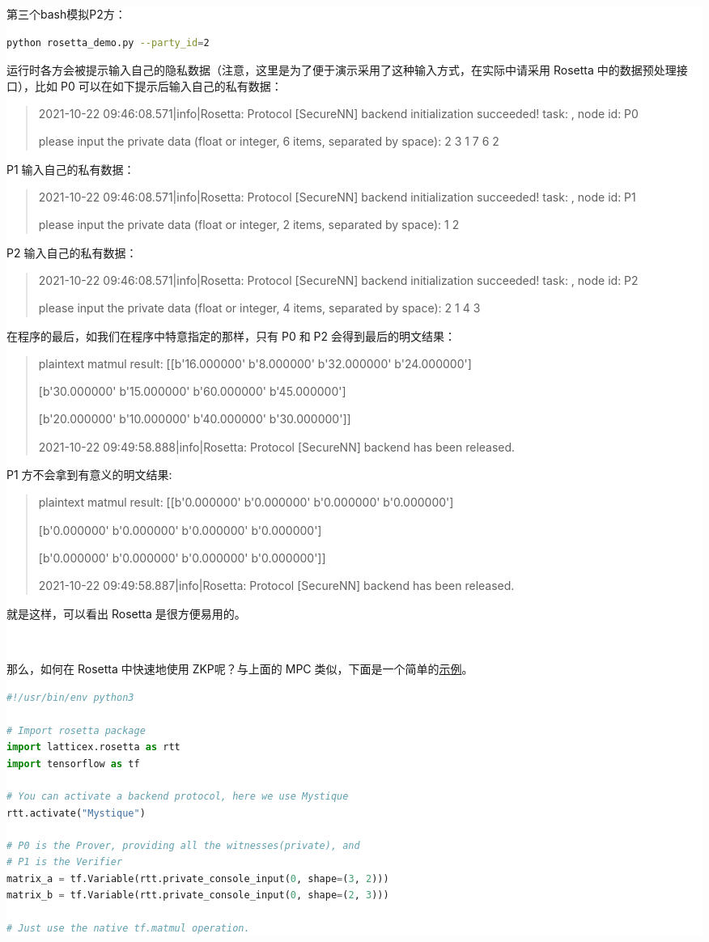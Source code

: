 第三个bash模拟P2方：

```bash
python rosetta_demo.py --party_id=2
```

运行时各方会被提示输入自己的隐私数据（注意，这里是为了便于演示采用了这种输入方式，在实际中请采用 Rosetta 中的数据预处理接口），比如 P0 可以在如下提示后输入自己的私有数据：

> 2021-10-22 09:46:08.571|info|Rosetta: Protocol [SecureNN] backend initialization succeeded! task: , node id: P0
>
> please input the private data (float or integer, 6 items, separated by space): 2 3 1 7 6 2

P1 输入自己的私有数据：

> 2021-10-22 09:46:08.571|info|Rosetta: Protocol [SecureNN] backend initialization succeeded! task: , node id: P1
>
> please input the private data (float or integer, 2 items, separated by space): 1 2

P2 输入自己的私有数据：

> 2021-10-22 09:46:08.571|info|Rosetta: Protocol [SecureNN] backend initialization succeeded! task: , node id: P2
>
> please input the private data (float or integer, 4 items, separated by space): 2 1 4 3


在程序的最后，如我们在程序中特意指定的那样，只有 P0 和 P2 会得到最后的明文结果：

> plaintext matmul result: [[b'16.000000' b'8.000000' b'32.000000' b'24.000000']
>
>  [b'30.000000' b'15.000000' b'60.000000' b'45.000000']
>
>  [b'20.000000' b'10.000000' b'40.000000' b'30.000000']]
>
> 2021-10-22 09:49:58.888|info|Rosetta: Protocol [SecureNN] backend has been released.

P1 方不会拿到有意义的明文结果:

> plaintext matmul result: [[b'0.000000' b'0.000000' b'0.000000' b'0.000000']
>
>  [b'0.000000' b'0.000000' b'0.000000' b'0.000000']
>
>  [b'0.000000' b'0.000000' b'0.000000' b'0.000000']]
>
> 2021-10-22 09:49:58.887|info|Rosetta: Protocol [SecureNN] backend has been released.

就是这样，可以看出 Rosetta 是很方便易用的。


<br/>

那么，如何在 Rosetta 中快速地使用 ZKP呢？与上面的 MPC 类似，下面是一个简单的[示例](example/tutorials/code/rosetta_demo_zkp.py)。


```python
#!/usr/bin/env python3

# Import rosetta package
import latticex.rosetta as rtt
import tensorflow as tf

# You can activate a backend protocol, here we use Mystique
rtt.activate("Mystique")

# P0 is the Prover, providing all the witnesses(private), and
# P1 is the Verifier
matrix_a = tf.Variable(rtt.private_console_input(0, shape=(3, 2)))
matrix_b = tf.Variable(rtt.private_console_input(0, shape=(2, 3)))

# Just use the native tf.matmul operation.
```
